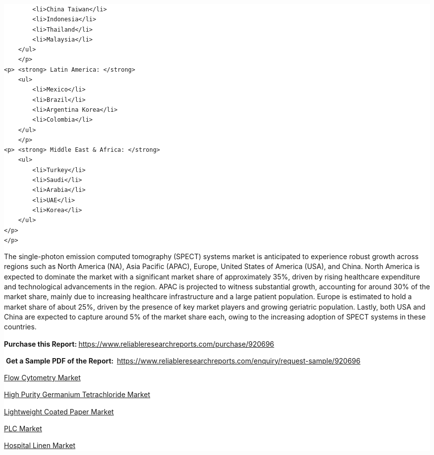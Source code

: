             <li>China Taiwan</li>
            <li>Indonesia</li>
            <li>Thailand</li>
            <li>Malaysia</li>
        </ul>
        </p> 
    <p> <strong> Latin America: </strong>
        <ul>
            <li>Mexico</li>
            <li>Brazil</li>
            <li>Argentina Korea</li>
            <li>Colombia</li>
        </ul>
        </p> 
    <p> <strong> Middle East & Africa: </strong>
        <ul>
            <li>Turkey</li>
            <li>Saudi</li>
            <li>Arabia</li>
            <li>UAE</li>
            <li>Korea</li>
        </ul>
    </p>
    </p>
<p><p>The single-photon emission computed tomography (SPECT) systems market is anticipated to experience robust growth across regions such as North America (NA), Asia Pacific (APAC), Europe, United States of America (USA), and China. North America is expected to dominate the market with a significant market share of approximately 35%, driven by rising healthcare expenditure and technological advancements in the region. APAC is projected to witness substantial growth, accounting for around 30% of the market share, mainly due to increasing healthcare infrastructure and a large patient population. Europe is estimated to hold a market share of about 25%, driven by the presence of key market players and growing geriatric population. Lastly, both USA and China are expected to capture around 5% of the market share each, owing to the increasing adoption of SPECT systems in these countries.</p></p>
<p><strong>Purchase this Report: </strong><a href="https://www.reliableresearchreports.com/purchase/920696">https://www.reliableresearchreports.com/purchase/920696</a></p>
<p>&nbsp;<strong>Get a Sample PDF of the Report:&nbsp;&nbsp;</strong><a href="https://www.reliableresearchreports.com/enquiry/request-sample/920696">https://www.reliableresearchreports.com/enquiry/request-sample/920696</a></p>
<p><strong></strong></p>
<p><p><a href="https://github.com/zebdakicsin/Market-Research-Report-List-2/blob/main/flow-cytometry-market.md">Flow Cytometry Market</a></p><p><a href="https://www.linkedin.com/pulse/high-purity-germanium-tetrachloride-market-dynamics-2024-2031-kesye?trackingId=gOtP%2FNmkQtCWYkF9YuP2Yw%3D%3D">High Purity Germanium Tetrachloride Market</a></p><p><a href="https://www.linkedin.com/pulse/lightweight-coated-paper-market-share-amp-new-trends-analysis-yz7fe?trackingId=XiC1uaTBRz%2BnQm87bALlvA%3D%3D">Lightweight Coated Paper Market</a></p><p><a href="https://www.linkedin.com/pulse/plc-market-size-2024-2031-global-industrial-analysis-rvkee?trackingId=mRjrINgTSIyHPeahLYa65Q%3D%3D">PLC Market</a></p><p><a href="https://github.com/Krish2023na/Market-Research-Report-List-2/blob/main/hospital-linen-market.md">Hospital Linen Market</a></p></p>